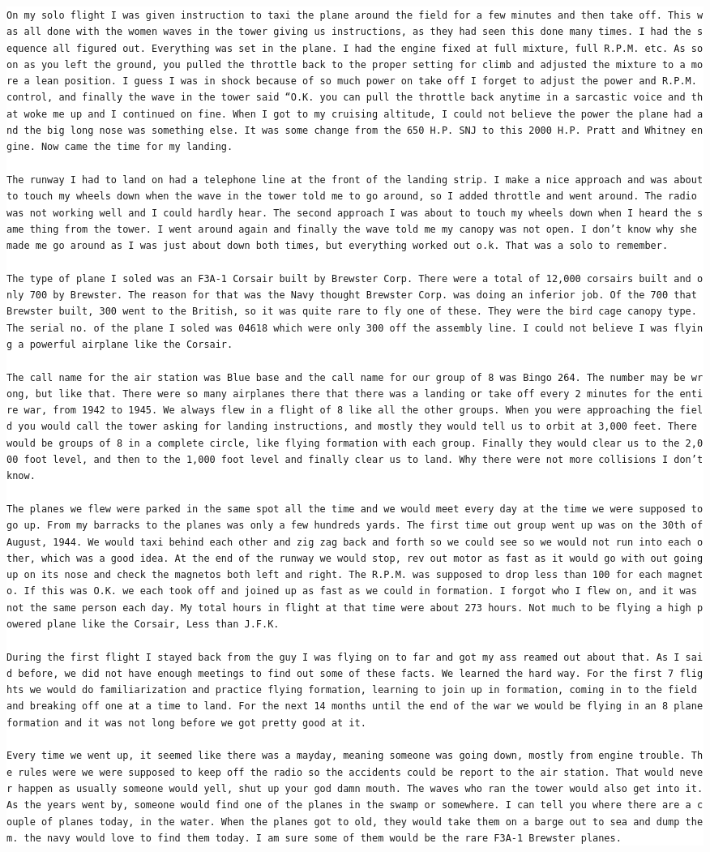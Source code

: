 ```markdown
On my solo flight I was given instruction to taxi the plane around the field for a few minutes and then take off. This was all done with the women waves in the tower giving us instructions, as they had seen this done many times. I had the sequence all figured out. Everything was set in the plane. I had the engine fixed at full mixture, full R.P.M. etc. As soon as you left the ground, you pulled the throttle back to the proper setting for climb and adjusted the mixture to a more a lean position. I guess I was in shock because of so much power on take off I forget to adjust the power and R.P.M. control, and finally the wave in the tower said “O.K. you can pull the throttle back anytime in a sarcastic voice and that woke me up and I continued on fine. When I got to my cruising altitude, I could not believe the power the plane had and the big long nose was something else. It was some change from the 650 H.P. SNJ to this 2000 H.P. Pratt and Whitney engine. Now came the time for my landing.

The runway I had to land on had a telephone line at the front of the landing strip. I make a nice approach and was about to touch my wheels down when the wave in the tower told me to go around, so I added throttle and went around. The radio was not working well and I could hardly hear. The second approach I was about to touch my wheels down when I heard the same thing from the tower. I went around again and finally the wave told me my canopy was not open. I don’t know why she made me go around as I was just about down both times, but everything worked out o.k. That was a solo to remember.

The type of plane I soled was an F3A-1 Corsair built by Brewster Corp. There were a total of 12,000 corsairs built and only 700 by Brewster. The reason for that was the Navy thought Brewster Corp. was doing an inferior job. Of the 700 that Brewster built, 300 went to the British, so it was quite rare to fly one of these. They were the bird cage canopy type. The serial no. of the plane I soled was 04618 which were only 300 off the assembly line. I could not believe I was flying a powerful airplane like the Corsair.

The call name for the air station was Blue base and the call name for our group of 8 was Bingo 264. The number may be wrong, but like that. There were so many airplanes there that there was a landing or take off every 2 minutes for the entire war, from 1942 to 1945. We always flew in a flight of 8 like all the other groups. When you were approaching the field you would call the tower asking for landing instructions, and mostly they would tell us to orbit at 3,000 feet. There would be groups of 8 in a complete circle, like flying formation with each group. Finally they would clear us to the 2,000 foot level, and then to the 1,000 foot level and finally clear us to land. Why there were not more collisions I don’t know.

The planes we flew were parked in the same spot all the time and we would meet every day at the time we were supposed to go up. From my barracks to the planes was only a few hundreds yards. The first time out group went up was on the 30th of August, 1944. We would taxi behind each other and zig zag back and forth so we could see so we would not run into each other, which was a good idea. At the end of the runway we would stop, rev out motor as fast as it would go with out going up on its nose and check the magnetos both left and right. The R.P.M. was supposed to drop less than 100 for each magneto. If this was O.K. we each took off and joined up as fast as we could in formation. I forgot who I flew on, and it was not the same person each day. My total hours in flight at that time were about 273 hours. Not much to be flying a high powered plane like the Corsair, Less than J.F.K.

During the first flight I stayed back from the guy I was flying on to far and got my ass reamed out about that. As I said before, we did not have enough meetings to find out some of these facts. We learned the hard way. For the first 7 flights we would do familiarization and practice flying formation, learning to join up in formation, coming in to the field and breaking off one at a time to land. For the next 14 months until the end of the war we would be flying in an 8 plane formation and it was not long before we got pretty good at it.

Every time we went up, it seemed like there was a mayday, meaning someone was going down, mostly from engine trouble. The rules were we were supposed to keep off the radio so the accidents could be report to the air station. That would never happen as usually someone would yell, shut up your god damn mouth. The waves who ran the tower would also get into it. As the years went by, someone would find one of the planes in the swamp or somewhere. I can tell you where there are a couple of planes today, in the water. When the planes got to old, they would take them on a barge out to sea and dump them. the navy would love to find them today. I am sure some of them would be the rare F3A-1 Brewster planes.

```